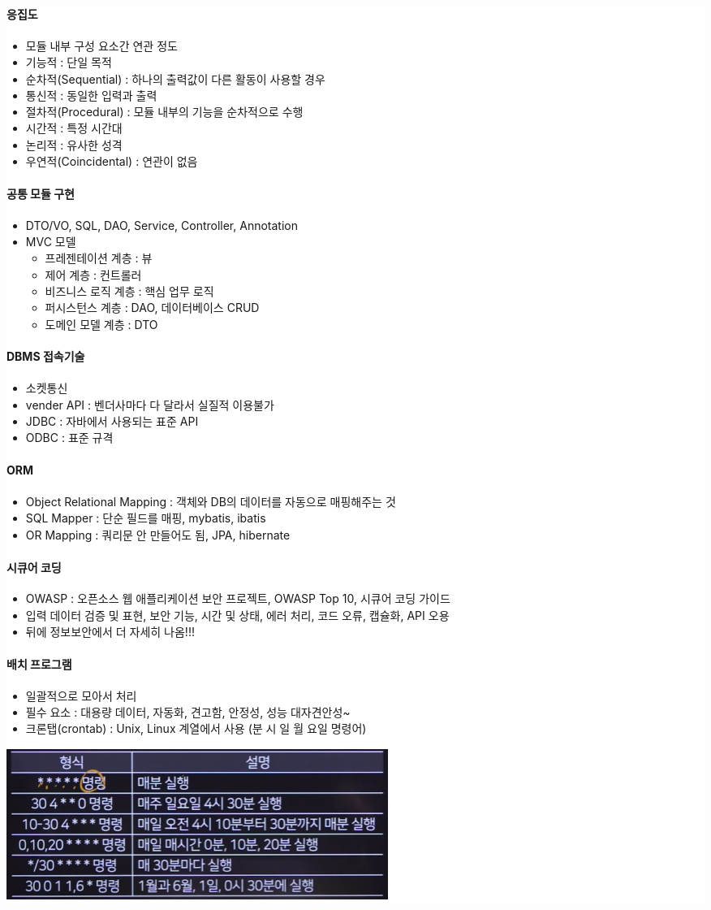 #### 응집도

+ 모듈 내부 구성 요소간 연관 정도
+ 기능적 : 단일 목적
+ 순차적(Sequential) : 하나의 출력값이 다른 활동이 사용할 경우
+ 통신적 : 동일한 입력과 출력
+ 절차적(Procedural) : 모듈 내부의 기능을 순차적으로 수행
+ 시간적 : 특정 시간대
+ 논리적 : 유사한 성격
+ 우연적(Coincidental) : 연관이 없음

#### 공통 모듈 구현

+ DTO/VO, SQL, DAO, Service, Controller, Annotation
+ MVC 모델
  + 프레젠테이션 계층 : 뷰
  + 제어 계층 : 컨트롤러
  + 비즈니스 로직 계층 : 핵심 업무 로직
  + 퍼시스턴스 계층 : DAO, 데이터베이스 CRUD
  + 도메인 모델 계층 : DTO

#### DBMS 접속기술

+ 소켓통신
+ vender API : 벤더사마다 다 달라서 실질적 이용불가
+ JDBC : 자바에서 사용되는 표준 API
+ ODBC : 표준 규격

#### ORM

+ Object Relational Mapping : 객체와 DB의 데이터를 자동으로 매핑해주는 것
+ SQL Mapper : 단순 필드를 매핑, mybatis, ibatis
+ OR Mapping : 쿼리문 안 만들어도 됨, JPA, hibernate

#### 시큐어 코딩

+ OWASP : 오픈소스 웹 애플리케이션 보안 프로젝트, OWASP Top 10, 시큐어 코딩 가이드
+ 입력 데이터 검증 및 표현, 보안 기능, 시간 및 상태, 에러 처리, 코드 오류, 캡슐화, API 오용
+ 뒤에 정보보안에서 더 자세히 나옴!!!

#### 배치 프로그램

+ 일괄적으로 모아서 처리
+ 필수 요소 : 대용량 데이터, 자동화, 견고함, 안정성, 성능 대자견안성~
+ 크론탭(crontab) : Unix, Linux 계열에서 사용 (분 시 일 월 요일 명령어) 

![image-20230711111544402](./images/image-20230711111544402.png)

